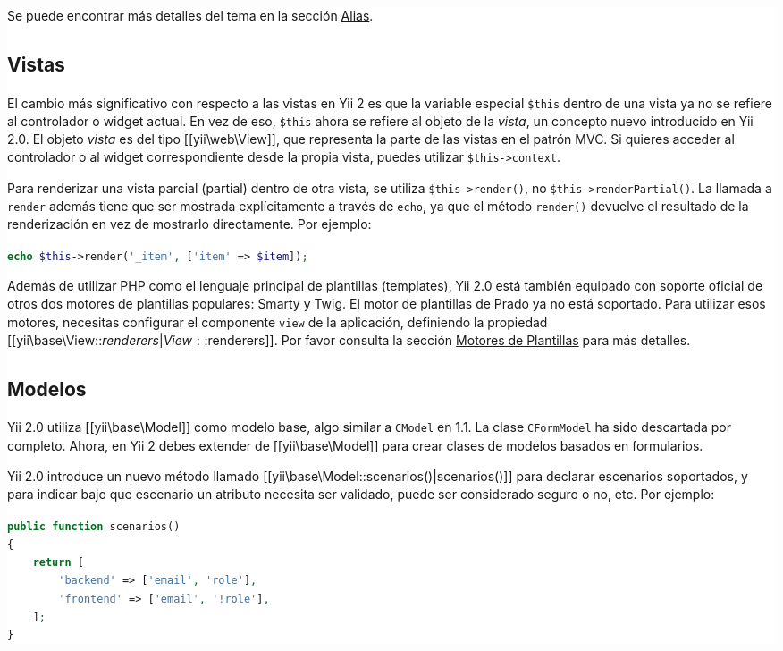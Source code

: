 Se puede encontrar más detalles del tema en la sección [Alias](concept-aliases.md).


Vistas
------

El cambio más significativo con respecto a las vistas en Yii 2 es que la variable especial `$this` dentro de una vista
ya no se refiere al controlador o widget actual.
En vez de eso, `$this` ahora se refiere al objeto de la *vista*, un concepto nuevo introducido en Yii 2.0.
El objeto *vista* es del tipo [[yii\web\View]], que representa la parte de las vistas en el patrón MVC. Si
quieres acceder al controlador o al widget correspondiente desde la propia vista,
puedes utilizar `$this->context`.

Para renderizar una vista parcial (partial) dentro de otra vista, se utiliza `$this->render()`, no `$this->renderPartial()`.
La llamada a `render` además tiene que ser mostrada explícitamente a través de `echo`, ya que el método `render()`
devuelve el resultado de la renderización en vez de mostrarlo directamente. Por ejemplo:

```php
echo $this->render('_item', ['item' => $item]);
```

Además de utilizar PHP como el lenguaje principal de plantillas (templates), Yii 2.0 está también equipado con soporte
oficial de otros dos motores de plantillas populares: Smarty y Twig. El motor de plantillas de Prado ya no está soportado.
Para utilizar esos motores, necesitas configurar el componente `view` de la aplicación, definiendo la propiedad [[yii\base\View::$renderers|View::$renderers]].
Por favor consulta la sección [Motores de Plantillas](tutorial-template-engines.md) para más detalles.


Modelos
-------

Yii 2.0 utiliza [[yii\base\Model]] como modelo base, algo similar a `CModel` en 1.1.
La clase `CFormModel` ha sido descartada por completo. Ahora, en Yii 2 debes extender de [[yii\base\Model]] para crear clases de modelos basados en formularios.

Yii 2.0 introduce un nuevo método llamado [[yii\base\Model::scenarios()|scenarios()]] para declarar escenarios soportados,
y para indicar bajo que escenario un atributo necesita ser validado, puede ser considerado seguro o no, etc. Por ejemplo:

```php
public function scenarios()
{
    return [
        'backend' => ['email', 'role'],
        'frontend' => ['email', '!role'],
    ];
}
```
